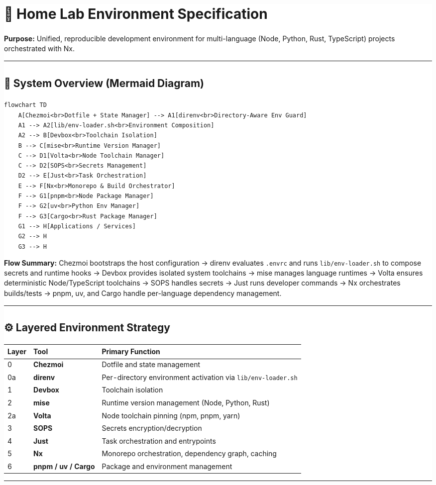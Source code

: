 # 🧩 Home Lab Environment Specification
**Purpose:** Unified, reproducible development environment for multi-language (Node, Python, Rust, TypeScript) projects orchestrated with Nx.

---

## 🔁 System Overview (Mermaid Diagram)

```mermaid
flowchart TD
    A[Chezmoi<br>Dotfile + State Manager] --> A1[direnv<br>Directory-Aware Env Guard]
    A1 --> A2[lib/env-loader.sh<br>Environment Composition]
    A2 --> B[Devbox<br>Toolchain Isolation]
    B --> C[mise<br>Runtime Version Manager]
    C --> D1[Volta<br>Node Toolchain Manager]
    C --> D2[SOPS<br>Secrets Management]
    D2 --> E[Just<br>Task Orchestration]
    E --> F[Nx<br>Monorepo & Build Orchestrator]
    F --> G1[pnpm<br>Node Package Manager]
    F --> G2[uv<br>Python Env Manager]
    F --> G3[Cargo<br>Rust Package Manager]
    G1 --> H[Applications / Services]
    G2 --> H
    G3 --> H
````

**Flow Summary:**
Chezmoi bootstraps the host configuration → direnv evaluates `.envrc` and runs `lib/env-loader.sh` to compose secrets and runtime hooks → Devbox provides isolated system toolchains → mise manages language runtimes → Volta ensures deterministic Node/TypeScript toolchains → SOPS handles secrets → Just runs developer commands → Nx orchestrates builds/tests → pnpm, uv, and Cargo handle per-language dependency management.

---

## ⚙️ Layered Environment Strategy

| Layer | Tool                  | Primary Function                                  |
| :---- | :-------------------- | :------------------------------------------------ |
| 0     | **Chezmoi**           | Dotfile and state management                      |
| 0a    | **direnv**            | Per-directory environment activation via `lib/env-loader.sh` |
| 1     | **Devbox**            | Toolchain isolation                               |
| 2     | **mise**              | Runtime version management (Node, Python, Rust)   |
| 2a    | **Volta**             | Node toolchain pinning (npm, pnpm, yarn)          |
| 3     | **SOPS**              | Secrets encryption/decryption                     |
| 4     | **Just**              | Task orchestration and entrypoints                |
| 5     | **Nx**                | Monorepo orchestration, dependency graph, caching |
| 6     | **pnpm / uv / Cargo** | Package and environment management                |

---